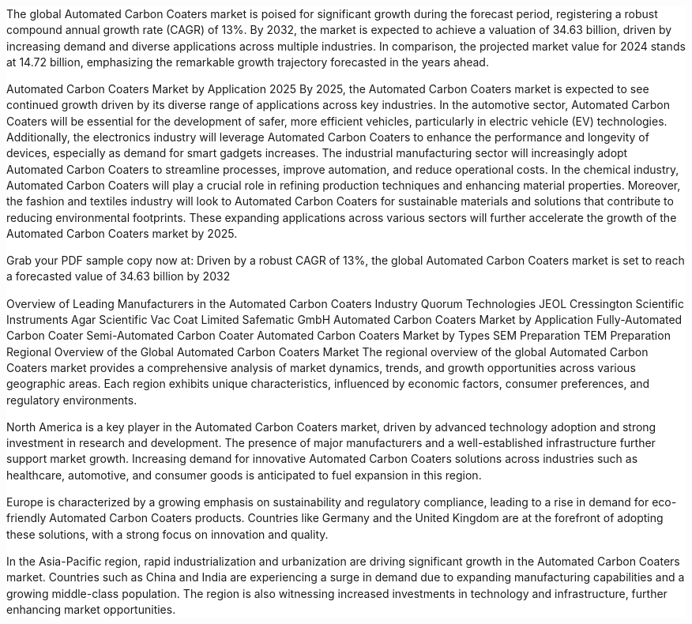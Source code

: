 The global Automated Carbon Coaters market is poised for significant growth during the forecast period, registering a robust compound annual growth rate (CAGR) of 13%. By 2032, the market is expected to achieve a valuation of 34.63 billion, driven by increasing demand and diverse applications across multiple industries. In comparison, the projected market value for 2024 stands at 14.72 billion, emphasizing the remarkable growth trajectory forecasted in the years ahead. 

Automated Carbon Coaters Market by Application 2025
By 2025, the Automated Carbon Coaters market is expected to see continued growth driven by its diverse range of applications across key industries. In the automotive sector, Automated Carbon Coaters will be essential for the development of safer, more efficient vehicles, particularly in electric vehicle (EV) technologies. Additionally, the electronics industry will leverage Automated Carbon Coaters to enhance the performance and longevity of devices, especially as demand for smart gadgets increases. The industrial manufacturing sector will increasingly adopt Automated Carbon Coaters to streamline processes, improve automation, and reduce operational costs. In the chemical industry, Automated Carbon Coaters will play a crucial role in refining production techniques and enhancing material properties. Moreover, the fashion and textiles industry will look to Automated Carbon Coaters for sustainable materials and solutions that contribute to reducing environmental footprints. These expanding applications across various sectors will further accelerate the growth of the Automated Carbon Coaters market by 2025.

Grab your PDF sample copy now at: Driven by a robust CAGR of 13%, the global Automated Carbon Coaters market is set to reach a forecasted value of 34.63 billion by 2032

Overview of Leading Manufacturers in the Automated Carbon Coaters Industry
Quorum Technologies
JEOL
Cressington Scientific Instruments
Agar Scientific
Vac Coat Limited
Safematic GmbH
Automated Carbon Coaters Market by Application
Fully-Automated Carbon Coater
Semi-Automated Carbon Coater
Automated Carbon Coaters Market by Types
SEM Preparation
TEM Preparation
Regional Overview of the Global Automated Carbon Coaters Market
The regional overview of the global Automated Carbon Coaters market provides a comprehensive analysis of market dynamics, trends, and growth opportunities across various geographic areas. Each region exhibits unique characteristics, influenced by economic factors, consumer preferences, and regulatory environments.

North America is a key player in the Automated Carbon Coaters market, driven by advanced technology adoption and strong investment in research and development. The presence of major manufacturers and a well-established infrastructure further support market growth. Increasing demand for innovative Automated Carbon Coaters solutions across industries such as healthcare, automotive, and consumer goods is anticipated to fuel expansion in this region.

Europe is characterized by a growing emphasis on sustainability and regulatory compliance, leading to a rise in demand for eco-friendly Automated Carbon Coaters products. Countries like Germany and the United Kingdom are at the forefront of adopting these solutions, with a strong focus on innovation and quality.

In the Asia-Pacific region, rapid industrialization and urbanization are driving significant growth in the Automated Carbon Coaters market. Countries such as China and India are experiencing a surge in demand due to expanding manufacturing capabilities and a growing middle-class population. The region is also witnessing increased investments in technology and infrastructure, further enhancing market opportunities.
